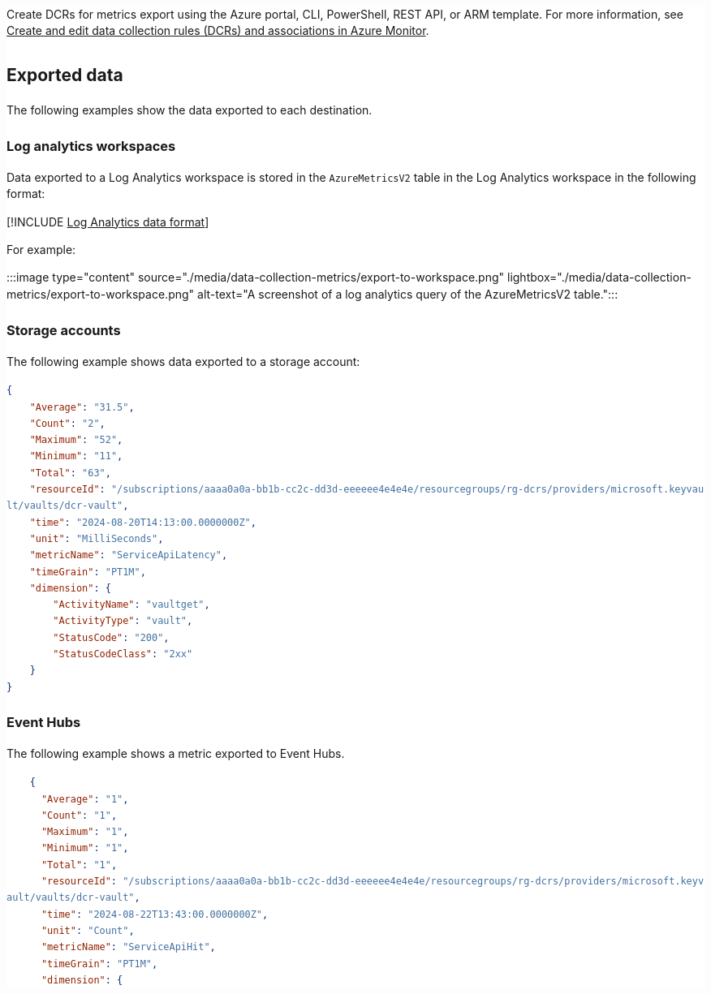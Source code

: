 Create DCRs for metrics export using the Azure portal, CLI, PowerShell, REST API, or ARM template. For more information, see [Create and edit data collection rules (DCRs) and associations in Azure Monitor](./data-collection-rule-create-edit.md#create-a-dcr-for-metrics-export).


## Exported data

The following examples show the data exported to each destination.

### Log analytics workspaces

Data exported to a Log Analytics workspace is stored in the `AzureMetricsV2` table in the Log Analytics workspace in the following format:

[!INCLUDE [Log Analytics data format](~/reusable-content/ce-skilling/azure/includes/azure-monitor/reference/tables/azuremetricsv2-include.md)]

For example:

:::image type="content" source="./media/data-collection-metrics/export-to-workspace.png" lightbox="./media/data-collection-metrics/export-to-workspace.png" alt-text="A screenshot of a log analytics query of the AzureMetricsV2 table.":::


### Storage accounts
The following example shows data exported to a storage account:


```json
{
    "Average": "31.5",
    "Count": "2",
    "Maximum": "52",
    "Minimum": "11",
    "Total": "63",
    "resourceId": "/subscriptions/aaaa0a0a-bb1b-cc2c-dd3d-eeeeee4e4e4e/resourcegroups/rg-dcrs/providers/microsoft.keyvault/vaults/dcr-vault",
    "time": "2024-08-20T14:13:00.0000000Z",
    "unit": "MilliSeconds",
    "metricName": "ServiceApiLatency",
    "timeGrain": "PT1M",
    "dimension": {
        "ActivityName": "vaultget",
        "ActivityType": "vault",
        "StatusCode": "200",
        "StatusCodeClass": "2xx"
    }
}
```

### Event Hubs

The following example shows a metric exported to Event Hubs.

```json
    {
      "Average": "1",
      "Count": "1",
      "Maximum": "1",
      "Minimum": "1",
      "Total": "1",
      "resourceId": "/subscriptions/aaaa0a0a-bb1b-cc2c-dd3d-eeeeee4e4e4e/resourcegroups/rg-dcrs/providers/microsoft.keyvault/vaults/dcr-vault",
      "time": "2024-08-22T13:43:00.0000000Z",
      "unit": "Count",
      "metricName": "ServiceApiHit",
      "timeGrain": "PT1M",
      "dimension": {
```